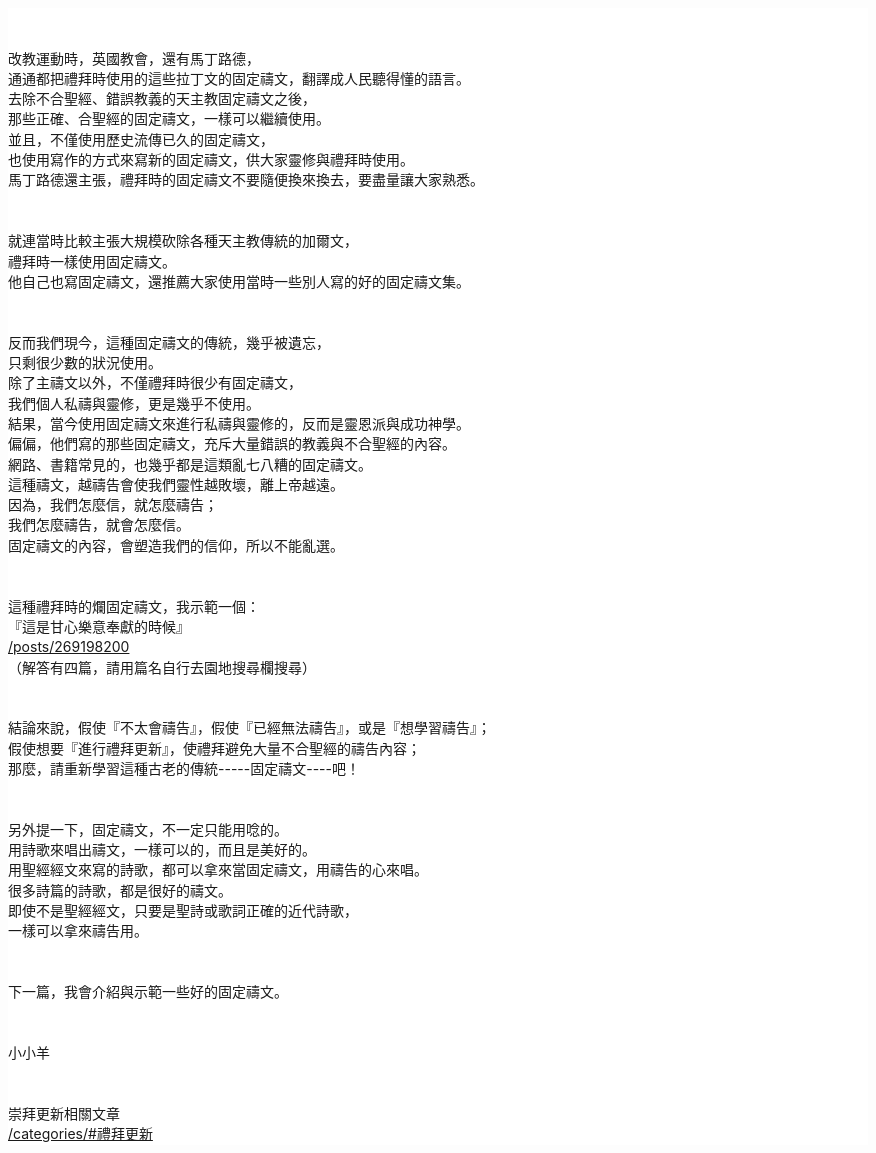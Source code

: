 <div> </div>
<div> </div>
<div>改教運動時，英國教會，還有馬丁路德，</div>
<div>通通都把禮拜時使用的這些拉丁文的固定禱文，翻譯成人民聽得懂的語言。</div>
<div>去除不合聖經、錯誤教義的天主教固定禱文之後，</div>
<div>那些正確、合聖經的固定禱文，一樣可以繼續使用。</div>
<div>並且，不僅使用歷史流傳已久的固定禱文，</div>
<div>也使用寫作的方式來寫新的固定禱文，供大家靈修與禮拜時使用。</div>
<div>馬丁路德還主張，禮拜時的固定禱文不要隨便換來換去，要盡量讓大家熟悉。</div>
<div> </div>
<div> </div>
<div>就連當時比較主張大規模砍除各種天主教傳統的加爾文，</div>
<div>禮拜時一樣使用固定禱文。</div>
<div>他自己也寫固定禱文，還推薦大家使用當時一些別人寫的好的固定禱文集。</div>
<div> </div>
<div> </div>
<div>反而我們現今，這種固定禱文的傳統，幾乎被遺忘，</div>
<div>只剩很少數的狀況使用。</div>
<div>除了主禱文以外，不僅禮拜時很少有固定禱文，</div>
<div>我們個人私禱與靈修，更是幾乎不使用。</div>
<div>結果，當今使用固定禱文來進行私禱與靈修的，反而是靈恩派與成功神學。</div>
<div>偏偏，他們寫的那些固定禱文，充斥大量錯誤的教義與不合聖經的內容。</div>
<div>網路、書籍常見的，也幾乎都是這類亂七八糟的固定禱文。</div>
<div>這種禱文，越禱告會使我們靈性越敗壞，離上帝越遠。</div>
<div>因為，我們怎麼信，就怎麼禱告；</div>
<div>我們怎麼禱告，就會怎麼信。</div>
<div>固定禱文的內容，會塑造我們的信仰，所以不能亂選。</div>
<div> </div>
<div> </div>
<div>這種禮拜時的爛固定禱文，我示範一個：</div>
<div>『這是甘心樂意奉獻的時候』</div>
<div><a href="/posts/269198200" target="_blank">/posts/269198200</a></div>
<div>（解答有四篇，請用篇名自行去園地搜尋欄搜尋）</div>
<div> </div>
<div> </div>
<div>結論來說，假使『不太會禱告』，假使『已經無法禱告』，或是『想學習禱告』；</div>
<div>假使想要『進行禮拜更新』，使禮拜避免大量不合聖經的禱告內容；</div>
<div>那麼，請重新學習這種古老的傳統-----固定禱文----吧！</div>
<div> </div>
<div> </div>
<div>另外提一下，固定禱文，不一定只能用唸的。</div>
<div>用詩歌來唱出禱文，一樣可以的，而且是美好的。</div>
<div>用聖經經文來寫的詩歌，都可以拿來當固定禱文，用禱告的心來唱。</div>
<div>很多詩篇的詩歌，都是很好的禱文。</div>
<div>即使不是聖經經文，只要是聖詩或歌詞正確的近代詩歌，</div>
<div>一樣可以拿來禱告用。</div>
<div> </div>
<div> </div>
<div>下一篇，我會介紹與示範一些好的固定禱文。</div>
<div> </div>
<div> </div>
<div>小小羊</div>
<div> </div>
<div> </div>
<div>崇拜更新相關文章</div>
<div><a href="/categories/#禮拜更新" target="_blank">/categories/#禮拜更新</a></div>
